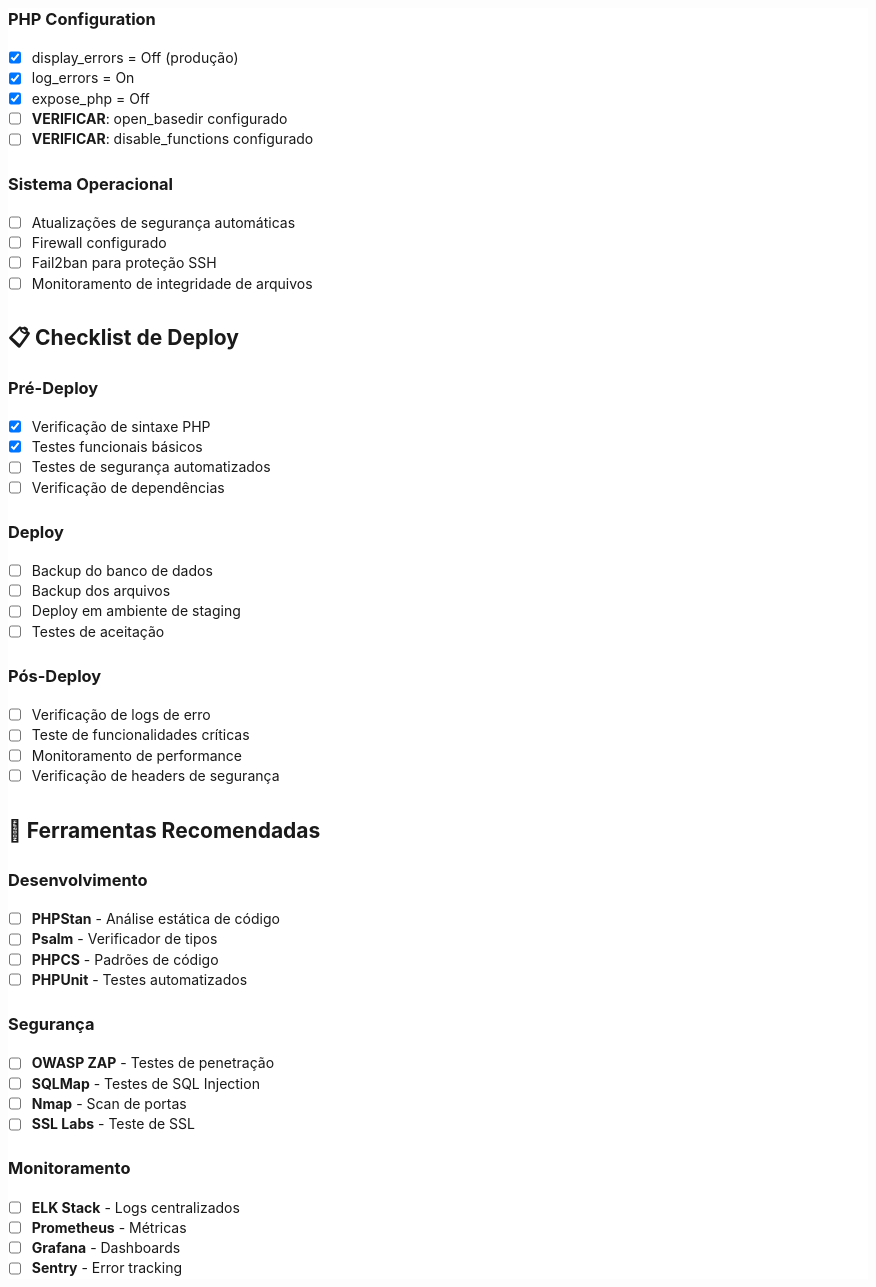 ### PHP Configuration
- [x] display_errors = Off (produção)
- [x] log_errors = On
- [x] expose_php = Off
- [ ] **VERIFICAR**: open_basedir configurado
- [ ] **VERIFICAR**: disable_functions configurado

### Sistema Operacional
- [ ] Atualizações de segurança automáticas
- [ ] Firewall configurado
- [ ] Fail2ban para proteção SSH
- [ ] Monitoramento de integridade de arquivos

## 📋 Checklist de Deploy

### Pré-Deploy
- [x] Verificação de sintaxe PHP
- [x] Testes funcionais básicos
- [ ] Testes de segurança automatizados
- [ ] Verificação de dependências

### Deploy
- [ ] Backup do banco de dados
- [ ] Backup dos arquivos
- [ ] Deploy em ambiente de staging
- [ ] Testes de aceitação

### Pós-Deploy
- [ ] Verificação de logs de erro
- [ ] Teste de funcionalidades críticas
- [ ] Monitoramento de performance
- [ ] Verificação de headers de segurança

## 🔧 Ferramentas Recomendadas

### Desenvolvimento
- [ ] **PHPStan** - Análise estática de código
- [ ] **Psalm** - Verificador de tipos
- [ ] **PHPCS** - Padrões de código
- [ ] **PHPUnit** - Testes automatizados

### Segurança
- [ ] **OWASP ZAP** - Testes de penetração
- [ ] **SQLMap** - Testes de SQL Injection
- [ ] **Nmap** - Scan de portas
- [ ] **SSL Labs** - Teste de SSL

### Monitoramento
- [ ] **ELK Stack** - Logs centralizados
- [ ] **Prometheus** - Métricas
- [ ] **Grafana** - Dashboards
- [ ] **Sentry** - Error tracking
